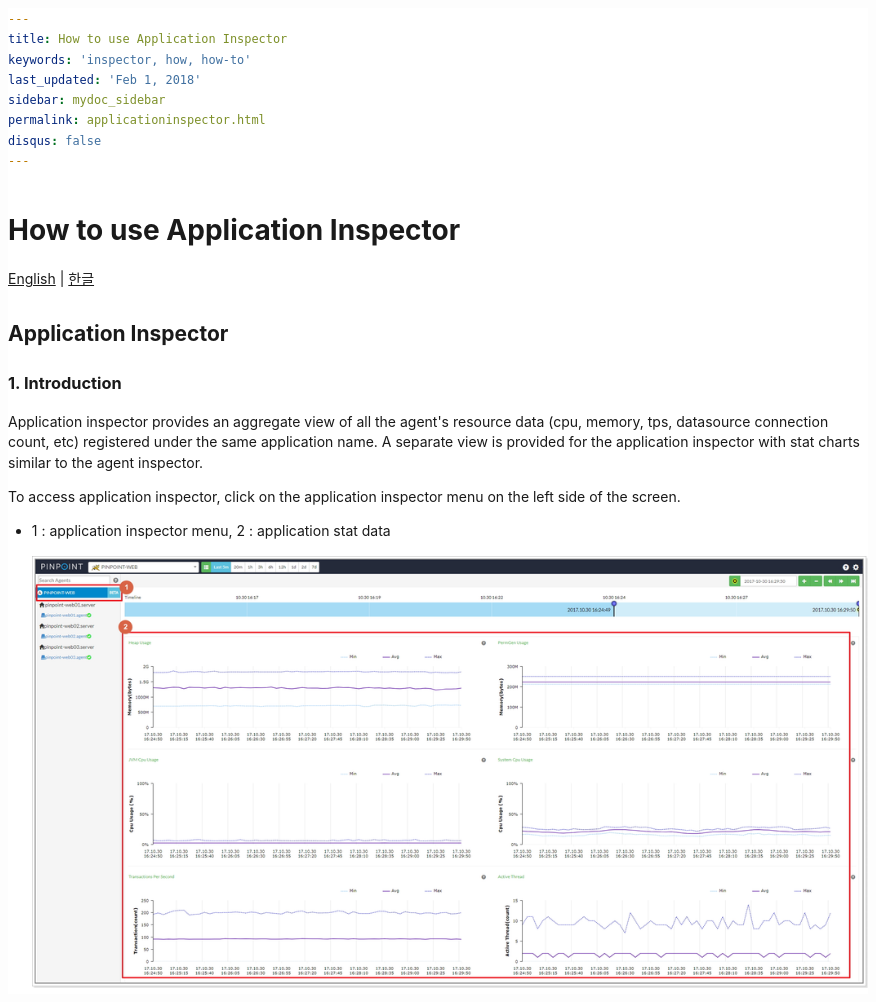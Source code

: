 ```yaml
---
title: How to use Application Inspector
keywords: 'inspector, how, how-to'
last_updated: 'Feb 1, 2018'
sidebar: mydoc_sidebar
permalink: applicationinspector.html
disqus: false
---
```


# How to use Application Inspector

[English](application-inspector.md#application-inspector) \| [한글](application-inspector.md#application-inspector-1)

## Application Inspector

### 1. Introduction

Application inspector provides an aggregate view of all the agent's resource data \(cpu, memory, tps, datasource connection count, etc\) registered under the same application name. A separate view is provided for the application inspector with stat charts similar to the agent inspector.

To access application inspector, click on the application inspector menu on the left side of the screen.

* 1 : application inspector menu, 2 : application stat data

  ![inspector\_view.jpg](../.gitbook/assets/inspector_view.jpg)
